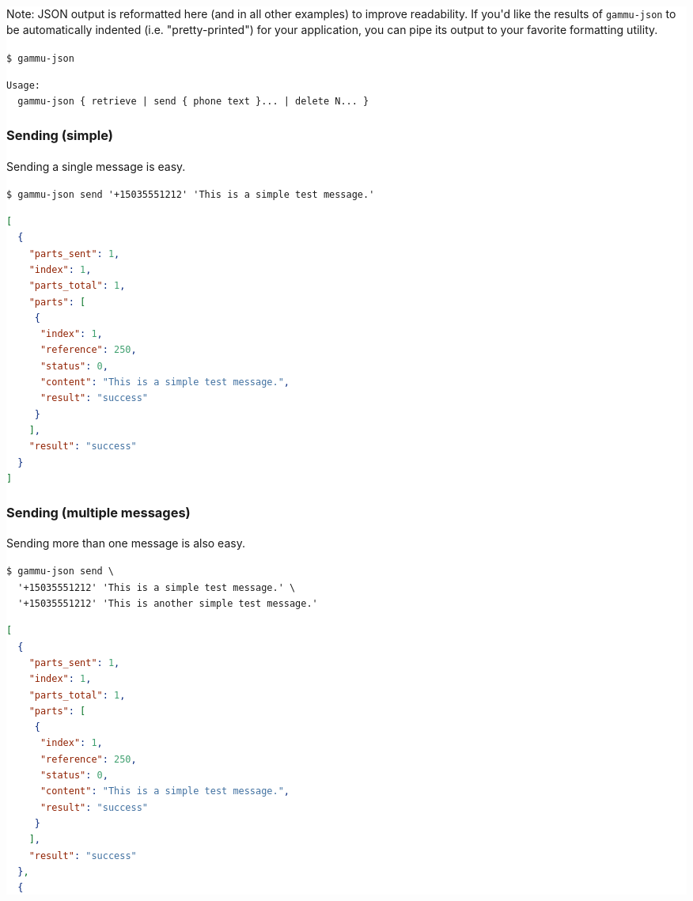 Note: JSON output is reformatted here (and in all other examples) to improve
readability. If you'd like the results of `gammu-json` to be automatically
indented (i.e. "pretty-printed") for your application, you can pipe its output
to your favorite formatting utility.

```shell
$ gammu-json
```
```
Usage:
  gammu-json { retrieve | send { phone text }... | delete N... }
```


### Sending (simple)

Sending a single message is easy.

```shell
$ gammu-json send '+15035551212' 'This is a simple test message.'
```
```json
[
  {
    "parts_sent": 1,
    "index": 1,
    "parts_total": 1,
    "parts": [
     {
      "index": 1,
      "reference": 250,
      "status": 0,
      "content": "This is a simple test message.",
      "result": "success"
     }
    ],
    "result": "success"
  }
]
```

### Sending (multiple messages)

Sending more than one message is also easy.

```shell
$ gammu-json send \
  '+15035551212' 'This is a simple test message.' \
  '+15035551212' 'This is another simple test message.'
```
```json
[
  {
    "parts_sent": 1,
    "index": 1,
    "parts_total": 1,
    "parts": [
     {
      "index": 1,
      "reference": 250,
      "status": 0,
      "content": "This is a simple test message.",
      "result": "success"
     }
    ],
    "result": "success"
  },
  {
```